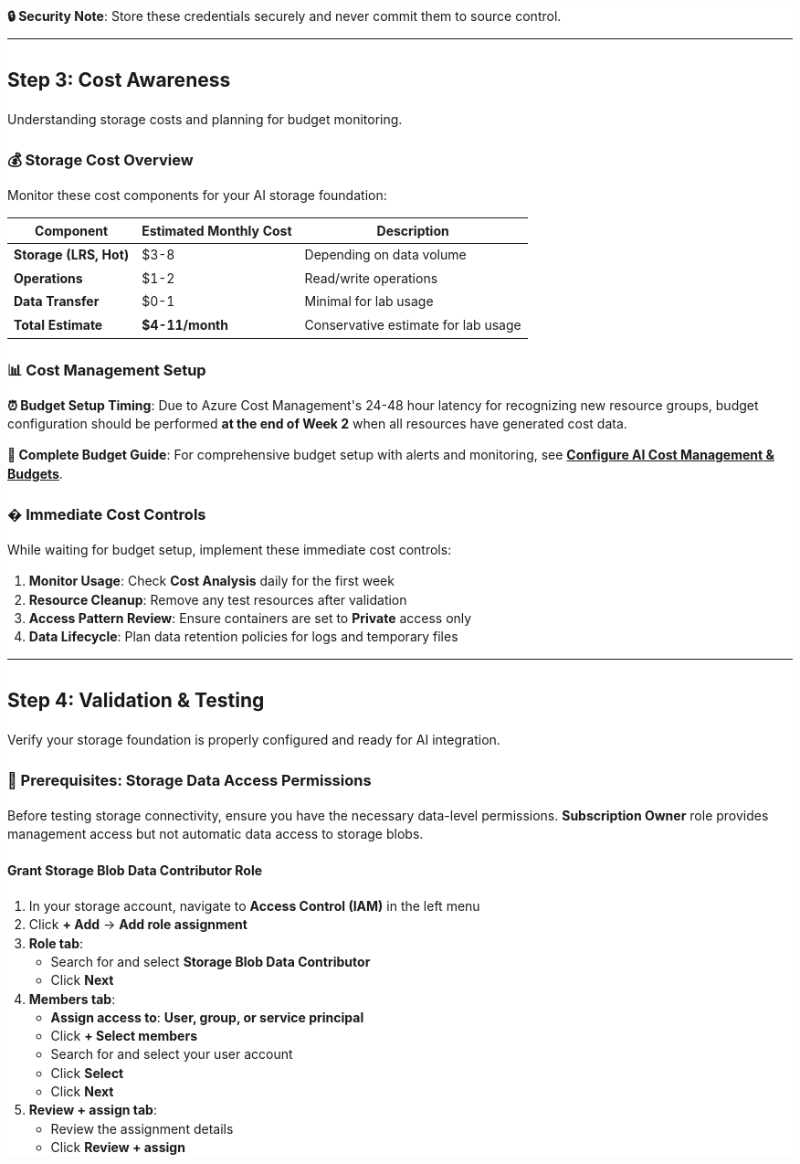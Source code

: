**🔒 Security Note**: Store these credentials securely and never commit them to source control.

---

## Step 3: Cost Awareness

Understanding storage costs and planning for budget monitoring.

### 💰 Storage Cost Overview

Monitor these cost components for your AI storage foundation:

| Component | Estimated Monthly Cost | Description |
|-----------|----------------------|-------------|
| **Storage (LRS, Hot)** | $3-8 | Depending on data volume |
| **Operations** | $1-2 | Read/write operations |
| **Data Transfer** | $0-1 | Minimal for lab usage |
| **Total Estimate** | **$4-11/month** | Conservative estimate for lab usage |

### 📊 Cost Management Setup

**⏰ Budget Setup Timing**: Due to Azure Cost Management's 24-48 hour latency for recognizing new resource groups, budget configuration should be performed **at the end of Week 2** when all resources have generated cost data.

**🔗 Complete Budget Guide**: For comprehensive budget setup with alerts and monitoring, see **[Configure AI Cost Management & Budgets](../../configure-ai-cost-management-budgets.md)**.

### � Immediate Cost Controls

While waiting for budget setup, implement these immediate cost controls:

1. **Monitor Usage**: Check **Cost Analysis** daily for the first week
2. **Resource Cleanup**: Remove any test resources after validation
3. **Access Pattern Review**: Ensure containers are set to **Private** access only
4. **Data Lifecycle**: Plan data retention policies for logs and temporary files

---

## Step 4: Validation & Testing

Verify your storage foundation is properly configured and ready for AI integration.

### 🔐 Prerequisites: Storage Data Access Permissions

Before testing storage connectivity, ensure you have the necessary data-level permissions. **Subscription Owner** role provides management access but not automatic data access to storage blobs.

#### Grant Storage Blob Data Contributor Role

1. In your storage account, navigate to **Access Control (IAM)** in the left menu
2. Click **+ Add** → **Add role assignment**
3. **Role tab**:
   - Search for and select **Storage Blob Data Contributor**
   - Click **Next**
4. **Members tab**:
   - **Assign access to**: **User, group, or service principal**
   - Click **+ Select members**
   - Search for and select your user account
   - Click **Select**
   - Click **Next**
5. **Review + assign tab**:
   - Review the assignment details
   - Click **Review + assign**